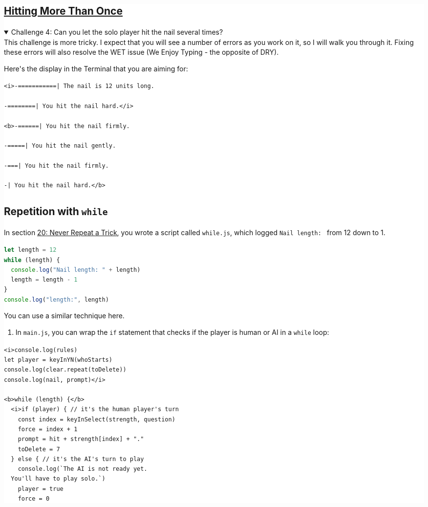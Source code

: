 
<section
  id="hitting-more-than-once"
  aria-labelledby="hitting-more-than-once"
  data-item="Hitting More Than Once"
>
  <h2><a href="#hitting-more-than-once">Hitting More Than Once</a></h2>
  
<details class="challenge" open>
<summary>Challenge 4: Can you let the solo player hit the nail several times?</summary>
This challenge is more tricky. I expect that you will see a number of errors as you work on it, so I will walk you through it. Fixing these errors will also resolve the WET issue (We Enjoy Typing - the opposite of DRY).

Here's the display in the Terminal that you are aiming for:

```bash-w
<i>-===========| The nail is 12 units long.

-========| You hit the nail hard.</i>

<b>-======| You hit the nail firmly.

-=====| You hit the nail gently.

-===| You hit the nail firmly.

-| You hit the nail hard.</b>
```

</details>

## Repetition with `while`

In section [20: Never Repeat a Trick](#never-repeat-a-trick), you wrote a script called `while.js`, which logged `Nail length: ` from 12 down to 1.

```javascript
let length = 12
while (length) {
  console.log("Nail length: " + length)
  length = length - 1
}
console.log("length:", length)
```

You can use a similar technique here.

1. In `main.js`, you can wrap the `if` statement that checks if the player is human or AI in a `while` loop:

```javascript-#37
<i>console.log(rules)
let player = keyInYN(whoStarts)
console.log(clear.repeat(toDelete))
console.log(nail, prompt)</i>

<b>while (length) {</b>
  <i>if (player) { // it's the human player's turn
    const index = keyInSelect(strength, question)
    force = index + 1
    prompt = hit + strength[index] + "."
    toDelete = 7
  } else { // it's the AI's turn to play
    console.log(`The AI is not ready yet.
  You'll have to play solo.`)
    player = true
    force = 0
```